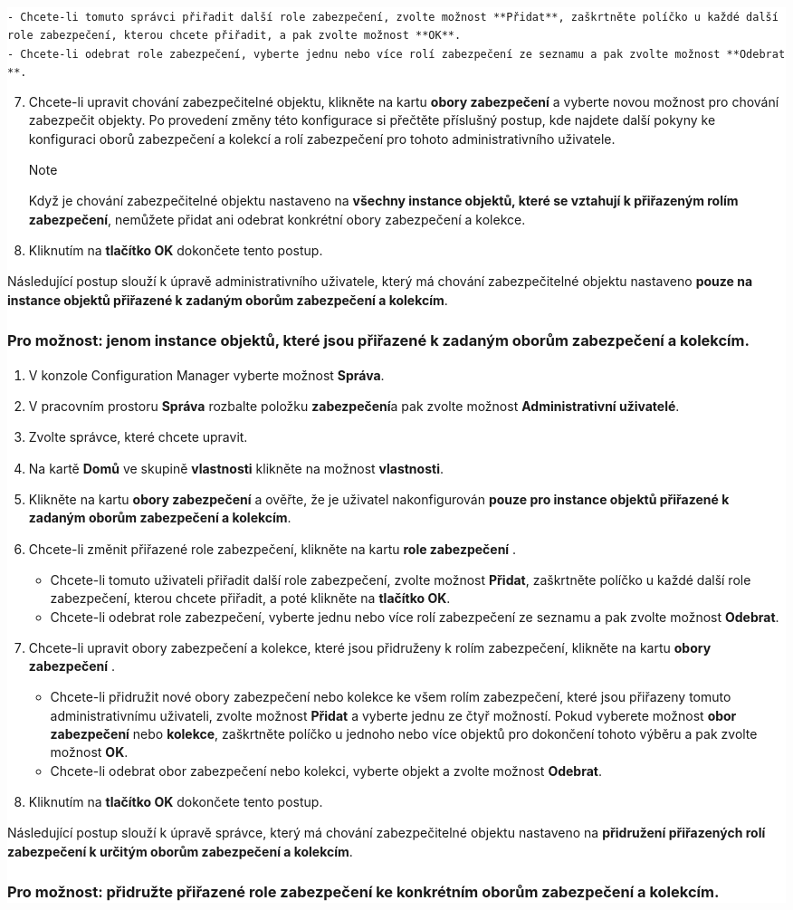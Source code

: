    - Chcete-li tomuto správci přiřadit další role zabezpečení, zvolte možnost **Přidat**, zaškrtněte políčko u každé další role zabezpečení, kterou chcete přiřadit, a pak zvolte možnost **OK**.  
    - Chcete-li odebrat role zabezpečení, vyberte jednu nebo více rolí zabezpečení ze seznamu a pak zvolte možnost **Odebrat**.

7. Chcete-li upravit chování zabezpečitelné objektu, klikněte na kartu **obory zabezpečení** a vyberte novou možnost pro chování zabezpečit objekty. Po provedení změny této konfigurace si přečtěte příslušný postup, kde najdete další pokyny ke konfiguraci oborů zabezpečení a kolekcí a rolí zabezpečení pro tohoto administrativního uživatele.  

    > [!NOTE]  
    > Když je chování zabezpečitelné objektu nastaveno na **všechny instance objektů, které se vztahují k přiřazeným rolím zabezpečení**, nemůžete přidat ani odebrat konkrétní obory zabezpečení a kolekce.  

8. Kliknutím na **tlačítko OK** dokončete tento postup.  

Následující postup slouží k úpravě administrativního uživatele, který má chování zabezpečitelné objektu nastaveno **pouze na instance objektů přiřazené k zadaným oborům zabezpečení a kolekcím**.  

### <a name="for-option-only-the-instances-of-objects-that-are-assigned-to-the-specified-security-scopes-and-collections"></a>Pro možnost: jenom instance objektů, které jsou přiřazené k zadaným oborům zabezpečení a kolekcím.  

1. V konzole Configuration Manager vyberte možnost **Správa**.  
2. V pracovním prostoru **Správa** rozbalte položku **zabezpečení**a pak zvolte možnost **Administrativní uživatelé**.  
3. Zvolte správce, které chcete upravit.  
4. Na kartě **Domů** ve skupině **vlastnosti** klikněte na možnost **vlastnosti**.  
5. Klikněte na kartu **obory zabezpečení** a ověřte, že je uživatel nakonfigurován **pouze pro instance objektů přiřazené k zadaným oborům zabezpečení a kolekcím**.  
6. Chcete-li změnit přiřazené role zabezpečení, klikněte na kartu **role zabezpečení** .  

    - Chcete-li tomuto uživateli přiřadit další role zabezpečení, zvolte možnost **Přidat**, zaškrtněte políčko u každé další role zabezpečení, kterou chcete přiřadit, a poté klikněte na **tlačítko OK**.  
    - Chcete-li odebrat role zabezpečení, vyberte jednu nebo více rolí zabezpečení ze seznamu a pak zvolte možnost **Odebrat**.  
7. Chcete-li upravit obory zabezpečení a kolekce, které jsou přidruženy k rolím zabezpečení, klikněte na kartu **obory zabezpečení** .  

    - Chcete-li přidružit nové obory zabezpečení nebo kolekce ke všem rolím zabezpečení, které jsou přiřazeny tomuto administrativnímu uživateli, zvolte možnost **Přidat** a vyberte jednu ze čtyř možností. Pokud vyberete možnost **obor zabezpečení** nebo **kolekce**, zaškrtněte políčko u jednoho nebo více objektů pro dokončení tohoto výběru a pak zvolte možnost **OK**.  
    - Chcete-li odebrat obor zabezpečení nebo kolekci, vyberte objekt a zvolte možnost **Odebrat**.

8. Kliknutím na **tlačítko OK** dokončete tento postup.  

Následující postup slouží k úpravě správce, který má chování zabezpečitelné objektu nastaveno na **přidružení přiřazených rolí zabezpečení k určitým oborům zabezpečení a kolekcím**.  

### <a name="for-option-associate-assigned-security-roles-with-specific-security-scopes-and-collections"></a>Pro možnost: přidružte přiřazené role zabezpečení ke konkrétním oborům zabezpečení a kolekcím.  
